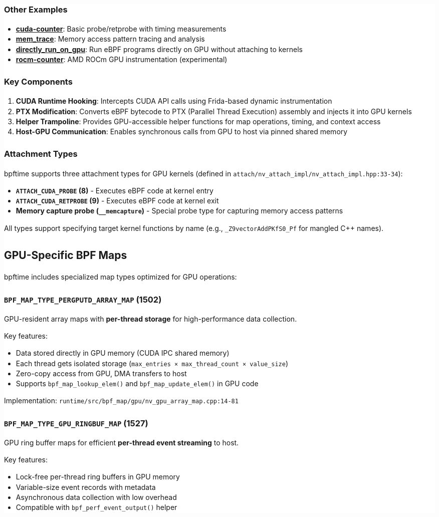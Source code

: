 ### Other Examples

- **[cuda-counter](https://github.com/eunomia-bpf/bpftime/tree/master/example/gpu/cuda-counter)**: Basic probe/retprobe with timing measurements
- **[mem_trace](https://github.com/eunomia-bpf/bpftime/tree/master/example/gpu/mem_trace)**: Memory access pattern tracing and analysis
- **[directly_run_on_gpu](https://github.com/eunomia-bpf/bpftime/tree/master/example/gpu/directly_run_on_gpu)**: Run eBPF programs directly on GPU without attaching to kernels
- **[rocm-counter](https://github.com/eunomia-bpf/bpftime/tree/master/example/gpu/rocm-counter)**: AMD ROCm GPU instrumentation (experimental)

### Key Components

1. **CUDA Runtime Hooking**: Intercepts CUDA API calls using Frida-based dynamic instrumentation
2. **PTX Modification**: Converts eBPF bytecode to PTX (Parallel Thread Execution) assembly and injects it into GPU kernels
3. **Helper Trampoline**: Provides GPU-accessible helper functions for map operations, timing, and context access
4. **Host-GPU Communication**: Enables synchronous calls from GPU to host via pinned shared memory

### Attachment Types

bpftime supports three attachment types for GPU kernels (defined in `attach/nv_attach_impl/nv_attach_impl.hpp:33-34`):

- **`ATTACH_CUDA_PROBE` (8)** - Executes eBPF code at kernel entry
- **`ATTACH_CUDA_RETPROBE` (9)** - Executes eBPF code at kernel exit
- **Memory capture probe (`__memcapture`)** - Special probe type for capturing memory access patterns

All types support specifying target kernel functions by name (e.g., `_Z9vectorAddPKfS0_Pf` for mangled C++ names).

## GPU-Specific BPF Maps

bpftime includes specialized map types optimized for GPU operations:

### `BPF_MAP_TYPE_PERGPUTD_ARRAY_MAP` (1502)

GPU-resident array maps with **per-thread storage** for high-performance data collection.

Key features:
- Data stored directly in GPU memory (CUDA IPC shared memory)
- Each thread gets isolated storage (`max_entries × max_thread_count × value_size`)
- Zero-copy access from GPU, DMA transfers to host
- Supports `bpf_map_lookup_elem()` and `bpf_map_update_elem()` in GPU code

Implementation: `runtime/src/bpf_map/gpu/nv_gpu_array_map.cpp:14-81`

### `BPF_MAP_TYPE_GPU_RINGBUF_MAP` (1527)

GPU ring buffer maps for efficient **per-thread event streaming** to host.

Key features:
- Lock-free per-thread ring buffers in GPU memory
- Variable-size event records with metadata
- Asynchronous data collection with low overhead
- Compatible with `bpf_perf_event_output()` helper
